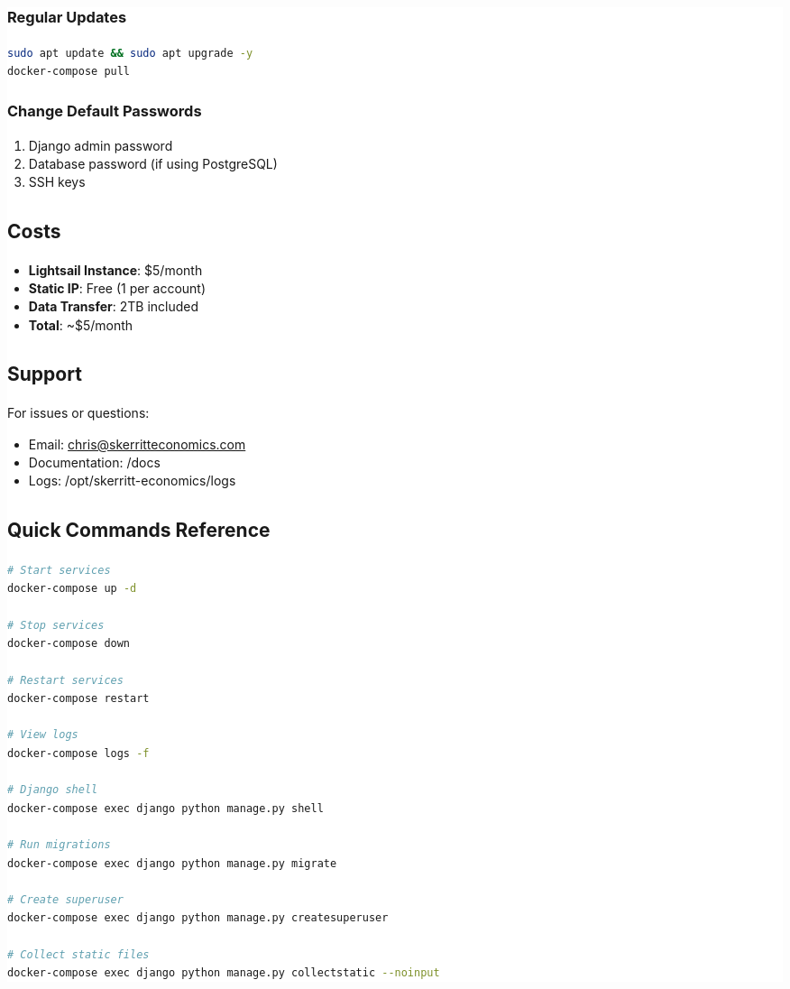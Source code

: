 ### Regular Updates
```bash
sudo apt update && sudo apt upgrade -y
docker-compose pull
```

### Change Default Passwords
1. Django admin password
2. Database password (if using PostgreSQL)
3. SSH keys

## Costs

- **Lightsail Instance**: $5/month
- **Static IP**: Free (1 per account)
- **Data Transfer**: 2TB included
- **Total**: ~$5/month

## Support

For issues or questions:
- Email: chris@skerritteconomics.com
- Documentation: /docs
- Logs: /opt/skerritt-economics/logs

## Quick Commands Reference

```bash
# Start services
docker-compose up -d

# Stop services
docker-compose down

# Restart services
docker-compose restart

# View logs
docker-compose logs -f

# Django shell
docker-compose exec django python manage.py shell

# Run migrations
docker-compose exec django python manage.py migrate

# Create superuser
docker-compose exec django python manage.py createsuperuser

# Collect static files
docker-compose exec django python manage.py collectstatic --noinput
```